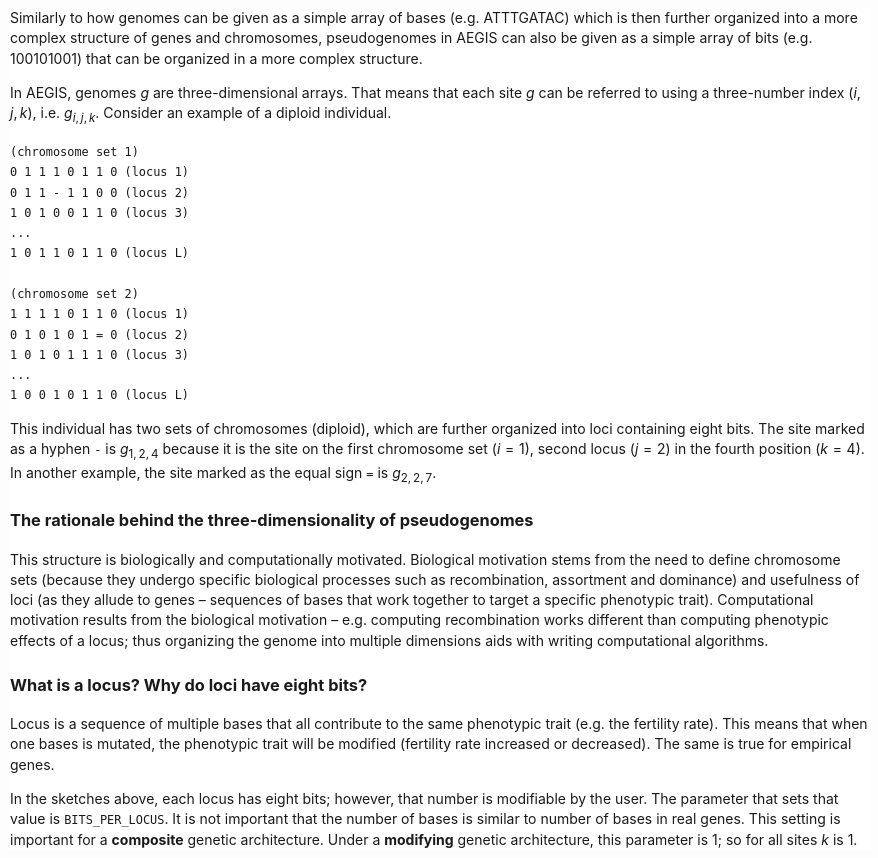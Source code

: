 Similarly to how genomes can be given as a simple array of bases (e.g. ATTTGATAC)
which is then further organized into a more complex structure of genes and chromosomes,
pseudogenomes in AEGIS can also be given as a simple array of bits (e.g. 100101001)
that can be organized in a more complex structure.

In AEGIS, genomes $g$ are three-dimensional arrays. That means that each site $g$ can be referred to
using a three-number index ($i,j,k$), i.e. $g_{i,j,k}$. Consider an example of a diploid individual.

```
(chromosome set 1)
0 1 1 1 0 1 1 0 (locus 1)
0 1 1 - 1 1 0 0 (locus 2)
1 0 1 0 0 1 1 0 (locus 3)
...
1 0 1 1 0 1 1 0 (locus L)

(chromosome set 2)
1 1 1 1 0 1 1 0 (locus 1)
0 1 0 1 0 1 = 0 (locus 2)
1 0 1 0 1 1 1 0 (locus 3)
...
1 0 0 1 0 1 1 0 (locus L)
```

This individual has two sets of chromosomes (diploid), which are further organized into loci containing eight bits.
The site marked as a hyphen `-` is $g_{1,2,4}$ because it is the site on the first chromosome set ($i=1$),
second locus ($j=2$) in the fourth position ($k=4$).
In another example, the site marked as the equal sign `=` is $g_{2,2,7}$.

### The rationale behind the three-dimensionality of pseudogenomes
This structure is biologically and computationally motivated. Biological motivation stems from the need to define chromosome sets (because they undergo specific biological processes such as recombination, assortment and dominance) and usefulness of loci (as they allude to genes – sequences of bases that work together to target a specific phenotypic trait). Computational motivation results from the biological motivation – e.g. computing recombination works different than computing phenotypic effects of a locus; thus organizing the genome into multiple dimensions aids with writing computational algorithms.

### What is a locus? Why do loci have eight bits?

Locus is a sequence of multiple bases that all contribute to the same phenotypic trait (e.g. the fertility rate). This means that when one bases is mutated, the phenotypic trait will be modified (fertility rate increased or decreased). The same is true for empirical genes.

In the sketches above, each locus has eight bits; however, that number is modifiable by the user. The parameter that sets that value is `BITS_PER_LOCUS`. It is not important that the number of bases is similar to number of bases in real genes. This setting is important for a __composite__ genetic architecture. Under a __modifying__ genetic architecture, this parameter is $1$; so for all sites $k$ is 1.
